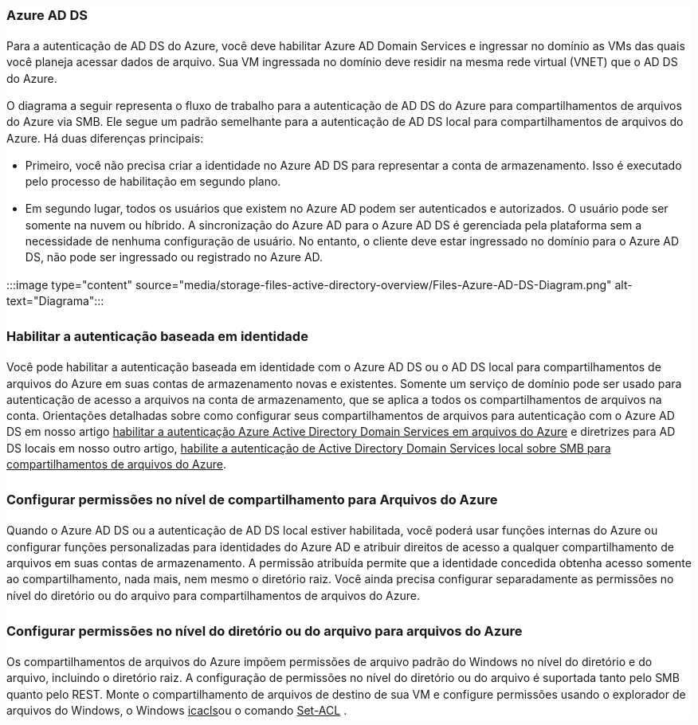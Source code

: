 ### <a name="azure-ad-ds"></a>Azure AD DS

Para a autenticação de AD DS do Azure, você deve habilitar Azure AD Domain Services e ingressar no domínio as VMs das quais você planeja acessar dados de arquivo. Sua VM ingressada no domínio deve residir na mesma rede virtual (VNET) que o AD DS do Azure. 

O diagrama a seguir representa o fluxo de trabalho para a autenticação de AD DS do Azure para compartilhamentos de arquivos do Azure via SMB. Ele segue um padrão semelhante para a autenticação de AD DS local para compartilhamentos de arquivos do Azure. Há duas diferenças principais:

- Primeiro, você não precisa criar a identidade no Azure AD DS para representar a conta de armazenamento. Isso é executado pelo processo de habilitação em segundo plano.

- Em segundo lugar, todos os usuários que existem no Azure AD podem ser autenticados e autorizados. O usuário pode ser somente na nuvem ou híbrido. A sincronização do Azure AD para o Azure AD DS é gerenciada pela plataforma sem a necessidade de nenhuma configuração de usuário. No entanto, o cliente deve estar ingressado no domínio para o Azure AD DS, não pode ser ingressado ou registrado no Azure AD. 

:::image type="content" source="media/storage-files-active-directory-overview/Files-Azure-AD-DS-Diagram.png" alt-text="Diagrama":::

### <a name="enable-identity-based-authentication"></a>Habilitar a autenticação baseada em identidade

Você pode habilitar a autenticação baseada em identidade com o Azure AD DS ou o AD DS local para compartilhamentos de arquivos do Azure em suas contas de armazenamento novas e existentes. Somente um serviço de domínio pode ser usado para autenticação de acesso a arquivos na conta de armazenamento, que se aplica a todos os compartilhamentos de arquivos na conta. Orientações detalhadas sobre como configurar seus compartilhamentos de arquivos para autenticação com o Azure AD DS em nosso artigo [habilitar a autenticação Azure Active Directory Domain Services em arquivos do Azure](storage-files-identity-auth-active-directory-domain-service-enable.md) e diretrizes para AD DS locais em nosso outro artigo, [habilite a autenticação de Active Directory Domain Services local sobre SMB para compartilhamentos de arquivos do Azure](storage-files-identity-auth-active-directory-enable.md).

### <a name="configure-share-level-permissions-for-azure-files"></a>Configurar permissões no nível de compartilhamento para Arquivos do Azure

Quando o Azure AD DS ou a autenticação de AD DS local estiver habilitada, você poderá usar funções internas do Azure ou configurar funções personalizadas para identidades do Azure AD e atribuir direitos de acesso a qualquer compartilhamento de arquivos em suas contas de armazenamento. A permissão atribuída permite que a identidade concedida obtenha acesso somente ao compartilhamento, nada mais, nem mesmo o diretório raiz. Você ainda precisa configurar separadamente as permissões no nível do diretório ou do arquivo para compartilhamentos de arquivos do Azure.

### <a name="configure-directory-or-file-level-permissions-for-azure-files"></a>Configurar permissões no nível do diretório ou do arquivo para arquivos do Azure

Os compartilhamentos de arquivos do Azure impõem permissões de arquivo padrão do Windows no nível do diretório e do arquivo, incluindo o diretório raiz. A configuração de permissões no nível do diretório ou do arquivo é suportada tanto pelo SMB quanto pelo REST. Monte o compartilhamento de arquivos de destino de sua VM e configure permissões usando o explorador de arquivos do Windows, o Windows [icacls](/windows-server/administration/windows-commands/icacls)ou o comando [Set-ACL](/powershell/module/microsoft.powershell.security/get-acl) .
